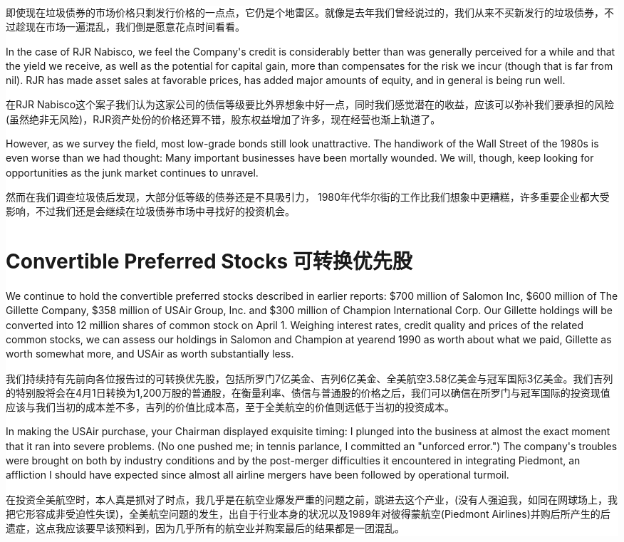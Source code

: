 即使现在垃圾债券的市场价格只剩发行价格的一点点，它仍是个地雷区。就像是去年我们曾经说过的，我们从来不买新发行的垃圾债券，不过趁现在市场一遍混乱，我们倒是愿意花点时间看看。

In the case of RJR Nabisco, we feel the Company's credit is considerably better than was generally perceived for a while and that the yield we receive, as well as the potential for capital gain, more than compensates for the risk we incur (though that is far from nil). RJR has made asset sales at favorable prices, has added major amounts of equity, and in general is being run well.

在RJR Nabisco这个案子我们认为这家公司的债信等级要比外界想象中好一点，同时我们感觉潜在的收益，应该可以弥补我们要承担的风险(虽然绝非无风险)，RJR资产处份的价格还算不错，股东权益增加了许多，现在经营也渐上轨道了。

However, as we survey the field, most low-grade bonds still look unattractive. The handiwork of the Wall Street of the 1980s is even worse than we had thought: Many important businesses have been mortally wounded. We will, though, keep looking for opportunities as the junk market continues to unravel.

然而在我们调查垃圾债后发现，大部分低等级的债券还是不具吸引力， 1980年代华尔街的工作比我们想象中更糟糕，许多重要企业都大受影响，不过我们还是会继续在垃圾债券市场中寻找好的投资机会。

# Convertible Preferred Stocks 可转换优先股

We continue to hold the convertible preferred stocks described in earlier reports: $700 million of Salomon Inc, $600 million of The Gillette Company, $358 million of USAir Group, Inc. and $300 million of Champion International Corp. Our Gillette holdings will be converted into 12 million shares of common stock on April 1. Weighing interest rates, credit quality and prices of the related common stocks, we can assess our holdings in Salomon and Champion at yearend 1990 as worth about what we paid, Gillette as worth somewhat more, and USAir as worth substantially less.

我们持续持有先前向各位报告过的可转换优先股，包括所罗门7亿美金、吉列6亿美金、全美航空3.58亿美金与冠军国际3亿美金。我们吉列的特别股将会在4月1日转换为1,200万股的普通股，在衡量利率、债信与普通股的价格之后，我们可以确信在所罗门与冠军国际的投资现值应该与我们当初的成本差不多，吉列的价值比成本高，至于全美航空的价值则远低于当初的投资成本。

In making the USAir purchase, your Chairman displayed exquisite timing: I plunged into the business at almost the exact moment that it ran into severe problems. (No one pushed me; in tennis parlance, I committed an "unforced error.") The company's troubles were brought on both by industry conditions and by the post-merger difficulties it encountered in integrating Piedmont, an affliction I should have expected since almost all airline mergers have been followed by operational turmoil.

在投资全美航空时，本人真是抓对了时点，我几乎是在航空业爆发严重的问题之前，跳进去这个产业，(没有人强迫我，如同在网球场上，我把它形容成非受迫性失误)，全美航空问题的发生，出自于行业本身的状况以及1989年对彼得蒙航空(Piedmont Airlines)并购后所产生的后遗症，这点我应该要早该预料到，因为几乎所有的航空业并购案最后的结果都是一团混乱。

